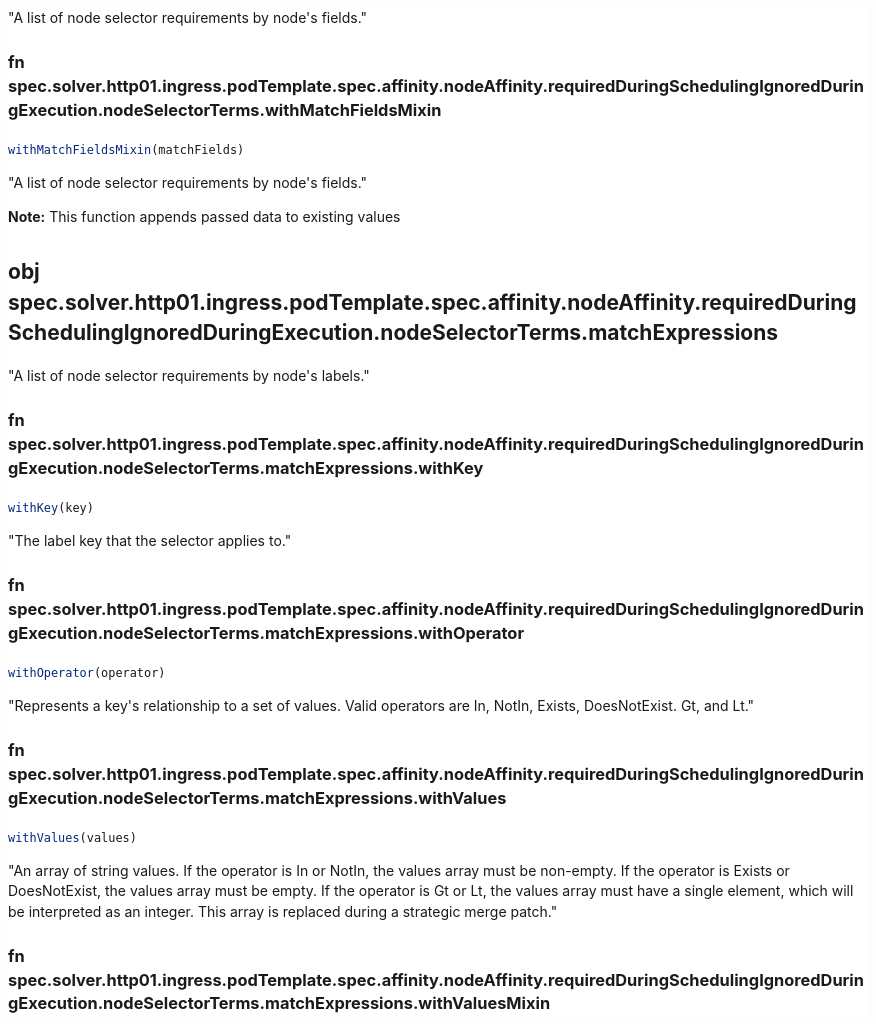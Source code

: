 "A list of node selector requirements by node's fields."

### fn spec.solver.http01.ingress.podTemplate.spec.affinity.nodeAffinity.requiredDuringSchedulingIgnoredDuringExecution.nodeSelectorTerms.withMatchFieldsMixin

```ts
withMatchFieldsMixin(matchFields)
```

"A list of node selector requirements by node's fields."

**Note:** This function appends passed data to existing values

## obj spec.solver.http01.ingress.podTemplate.spec.affinity.nodeAffinity.requiredDuringSchedulingIgnoredDuringExecution.nodeSelectorTerms.matchExpressions

"A list of node selector requirements by node's labels."

### fn spec.solver.http01.ingress.podTemplate.spec.affinity.nodeAffinity.requiredDuringSchedulingIgnoredDuringExecution.nodeSelectorTerms.matchExpressions.withKey

```ts
withKey(key)
```

"The label key that the selector applies to."

### fn spec.solver.http01.ingress.podTemplate.spec.affinity.nodeAffinity.requiredDuringSchedulingIgnoredDuringExecution.nodeSelectorTerms.matchExpressions.withOperator

```ts
withOperator(operator)
```

"Represents a key's relationship to a set of values. Valid operators are In, NotIn, Exists, DoesNotExist. Gt, and Lt."

### fn spec.solver.http01.ingress.podTemplate.spec.affinity.nodeAffinity.requiredDuringSchedulingIgnoredDuringExecution.nodeSelectorTerms.matchExpressions.withValues

```ts
withValues(values)
```

"An array of string values. If the operator is In or NotIn, the values array must be non-empty. If the operator is Exists or DoesNotExist, the values array must be empty. If the operator is Gt or Lt, the values array must have a single element, which will be interpreted as an integer. This array is replaced during a strategic merge patch."

### fn spec.solver.http01.ingress.podTemplate.spec.affinity.nodeAffinity.requiredDuringSchedulingIgnoredDuringExecution.nodeSelectorTerms.matchExpressions.withValuesMixin
